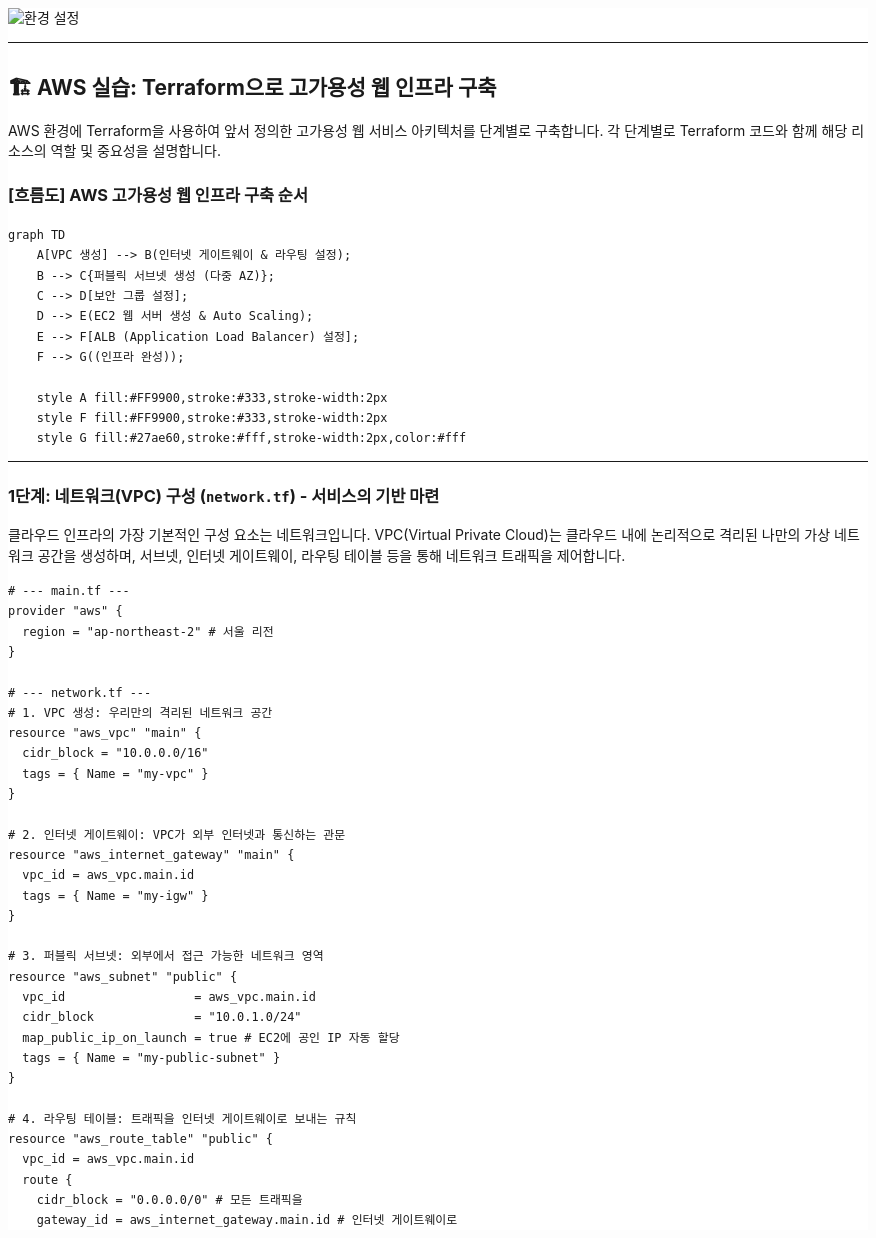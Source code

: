 ![환경 설정](https://images.unsplash.com/photo-1618477388954-7852f32655ec?w=800&h=300&fit=crop)

---

## 🏗️ **AWS 실습: Terraform으로 고가용성 웹 인프라 구축**

AWS 환경에 Terraform을 사용하여 앞서 정의한 고가용성 웹 서비스 아키텍처를 단계별로 구축합니다. 각 단계별로 Terraform 코드와 함께 해당 리소스의 역할 및 중요성을 설명합니다.

### **[흐름도] AWS 고가용성 웹 인프라 구축 순서**

```mermaid
graph TD
    A[VPC 생성] --> B(인터넷 게이트웨이 & 라우팅 설정);
    B --> C{퍼블릭 서브넷 생성 (다중 AZ)};
    C --> D[보안 그룹 설정];
    D --> E(EC2 웹 서버 생성 & Auto Scaling);
    E --> F[ALB (Application Load Balancer) 설정];
    F --> G((인프라 완성));

    style A fill:#FF9900,stroke:#333,stroke-width:2px
    style F fill:#FF9900,stroke:#333,stroke-width:2px
    style G fill:#27ae60,stroke:#fff,stroke-width:2px,color:#fff
```

---

### **1단계: 네트워크(VPC) 구성 (`network.tf`) - 서비스의 기반 마련**

클라우드 인프라의 가장 기본적인 구성 요소는 네트워크입니다. VPC(Virtual Private Cloud)는 클라우드 내에 논리적으로 격리된 나만의 가상 네트워크 공간을 생성하며, 서브넷, 인터넷 게이트웨이, 라우팅 테이블 등을 통해 네트워크 트래픽을 제어합니다.

```hcl
# --- main.tf ---
provider "aws" {
  region = "ap-northeast-2" # 서울 리전
}

# --- network.tf ---
# 1. VPC 생성: 우리만의 격리된 네트워크 공간
resource "aws_vpc" "main" {
  cidr_block = "10.0.0.0/16"
  tags = { Name = "my-vpc" }
}

# 2. 인터넷 게이트웨이: VPC가 외부 인터넷과 통신하는 관문
resource "aws_internet_gateway" "main" {
  vpc_id = aws_vpc.main.id
  tags = { Name = "my-igw" }
}

# 3. 퍼블릭 서브넷: 외부에서 접근 가능한 네트워크 영역
resource "aws_subnet" "public" {
  vpc_id                  = aws_vpc.main.id
  cidr_block              = "10.0.1.0/24"
  map_public_ip_on_launch = true # EC2에 공인 IP 자동 할당
  tags = { Name = "my-public-subnet" }
}

# 4. 라우팅 테이블: 트래픽을 인터넷 게이트웨이로 보내는 규칙
resource "aws_route_table" "public" {
  vpc_id = aws_vpc.main.id
  route {
    cidr_block = "0.0.0.0/0" # 모든 트래픽을
    gateway_id = aws_internet_gateway.main.id # 인터넷 게이트웨이로
```